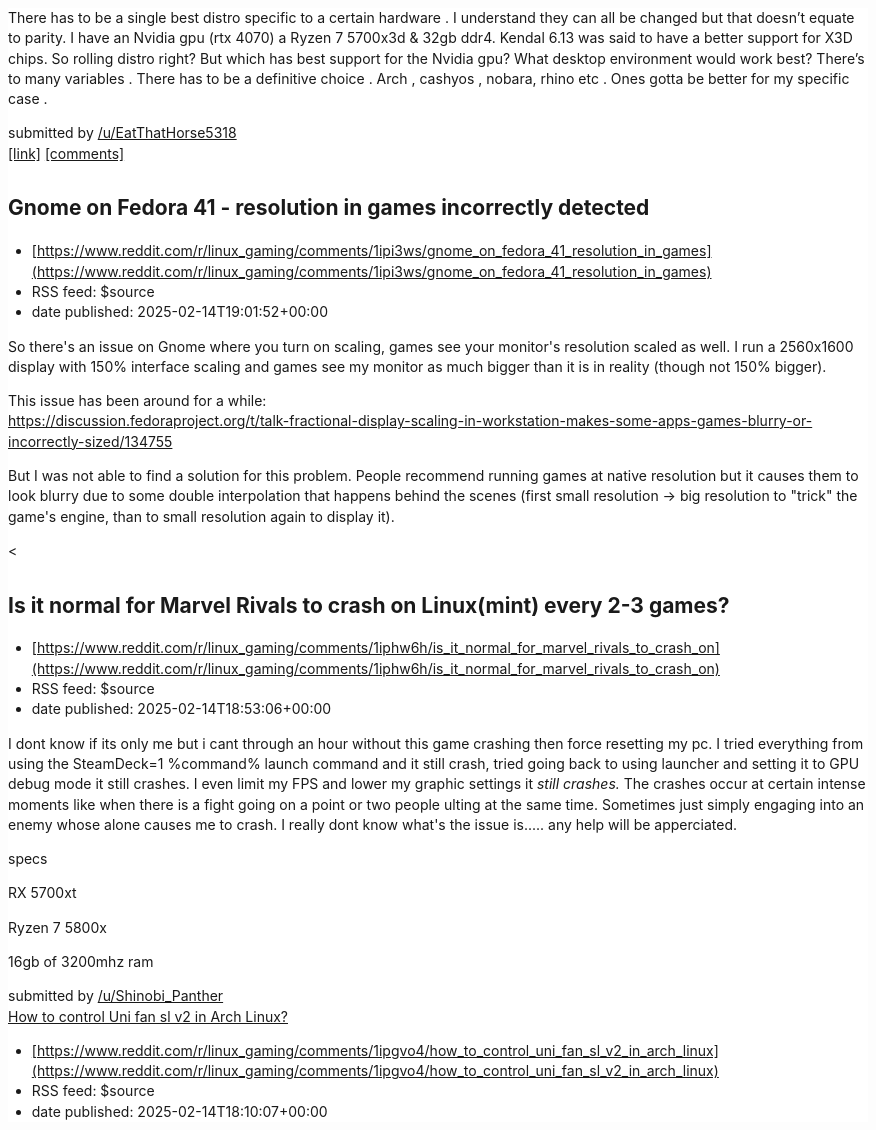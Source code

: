 <div class="md"><p>There has to be a single best distro specific to a certain hardware . I understand they can all be changed but that doesn’t equate to parity. I have an Nvidia gpu (rtx 4070) a Ryzen 7 5700x3d &amp; 32gb ddr4. Kendal 6.13 was said to have a better support for X3D chips. So rolling distro right? But which has best support for the Nvidia gpu? What desktop environment would work best? There’s to many variables . There has to be a definitive choice . Arch , cashyos , nobara, rhino etc . Ones gotta be better for my specific case . </p> </div> &#32; submitted by &#32; <a href="https://www.reddit.com/user/EatThatHorse5318"> /u/EatThatHorse5318 </a> <br/> <span><a href="https://www.reddit.com/r/linux_gaming/comments/1ipierp/which_distro/">[link]</a></span> &#32; <span><a href="https://www.reddit.com/r/linux_gaming/comments/1ipierp/which_distro/">[comments]</a></span>

## Gnome on Fedora 41 - resolution in games incorrectly detected
 - [https://www.reddit.com/r/linux_gaming/comments/1ipi3ws/gnome_on_fedora_41_resolution_in_games](https://www.reddit.com/r/linux_gaming/comments/1ipi3ws/gnome_on_fedora_41_resolution_in_games)
 - RSS feed: $source
 - date published: 2025-02-14T19:01:52+00:00

<div class="md"><p>So there&#39;s an issue on Gnome where you turn on scaling, games see your monitor&#39;s resolution scaled as well. I run a 2560x1600 display with 150% interface scaling and games see my monitor as much bigger than it is in reality (though not 150% bigger).</p> <p>This issue has been around for a while:<br/> <a href="https://discussion.fedoraproject.org/t/talk-fractional-display-scaling-in-workstation-makes-some-apps-games-blurry-or-incorrectly-sized/134755">https://discussion.fedoraproject.org/t/talk-fractional-display-scaling-in-workstation-makes-some-apps-games-blurry-or-incorrectly-sized/134755</a></p> <p>But I was not able to find a solution for this problem. People recommend running games at native resolution but it causes them to look blurry due to some double interpolation that happens behind the scenes (first small resolution -&gt; big resolution to &quot;trick&quot; the game&#39;s engine, than to small resolution again to display it).</p> <

## Is it normal for Marvel Rivals to crash on Linux(mint) every 2-3 games?
 - [https://www.reddit.com/r/linux_gaming/comments/1iphw6h/is_it_normal_for_marvel_rivals_to_crash_on](https://www.reddit.com/r/linux_gaming/comments/1iphw6h/is_it_normal_for_marvel_rivals_to_crash_on)
 - RSS feed: $source
 - date published: 2025-02-14T18:53:06+00:00

<div class="md"><p>I dont know if its only me but i cant through an hour without this game crashing then force resetting my pc. I tried everything from using the SteamDeck=1 %command% launch command and it still crash, tried going back to using launcher and setting it to GPU debug mode it still crashes. I even limit my FPS and lower my graphic settings it <em>still crashes.</em> The crashes occur at certain intense moments like when there is a fight going on a point or two people ulting at the same time. Sometimes just simply engaging into an enemy whose alone causes me to crash. I really dont know what&#39;s the issue is..... any help will be apperciated.</p> <p>specs</p> <p>RX 5700xt</p> <p>Ryzen 7 5800x</p> <p>16gb of 3200mhz ram</p> </div> &#32; submitted by &#32; <a href="https://www.reddit.com/user/Shinobi_Panther"> /u/Shinobi_Panther </a> <br/> <span><a href="https://www.reddit.com/r/linux_gaming/comments/1iphw6h/is_it_normal_for_marvel_rivals_to_c

## How to control Uni fan sl v2 in Arch Linux?
 - [https://www.reddit.com/r/linux_gaming/comments/1ipgvo4/how_to_control_uni_fan_sl_v2_in_arch_linux](https://www.reddit.com/r/linux_gaming/comments/1ipgvo4/how_to_control_uni_fan_sl_v2_in_arch_linux)
 - RSS feed: $source
 - date published: 2025-02-14T18:10:07+00:00
